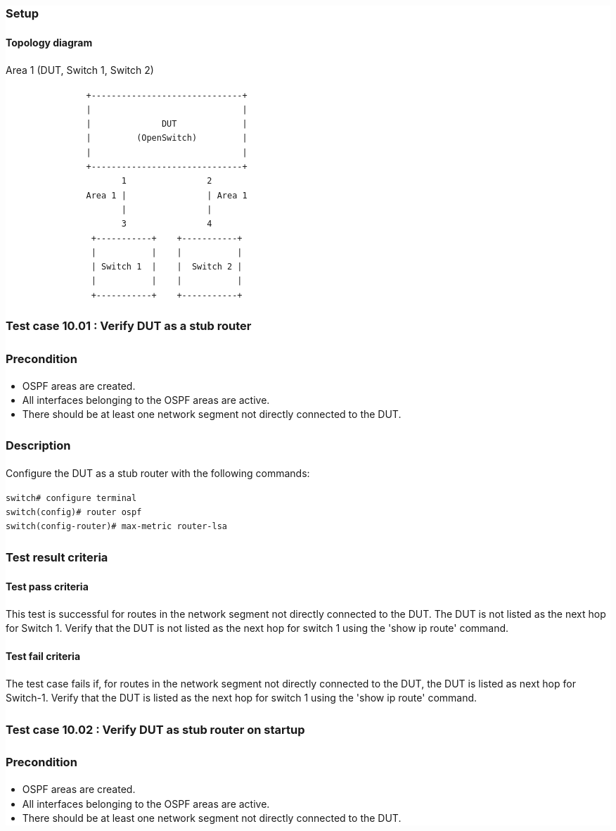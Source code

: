 ### Setup
#### Topology diagram
Area 1 (DUT, Switch 1, Switch 2)
```ditaa
                +------------------------------+
                |                              |
                |              DUT             |
                |         (OpenSwitch)         |
                |                              |
                +------------------------------+
                       1                2
                Area 1 |                | Area 1
                       |                |
                       3                4
                 +-----------+    +-----------+
                 |           |    |           |
                 | Switch 1  |    |  Switch 2 |
                 |           |    |           |
                 +-----------+    +-----------+
```
### Test case 10.01 : Verify DUT as a stub router
### Precondition
- OSPF areas are created.
- All interfaces belonging to the OSPF areas are active.
- There should be at least one network segment not directly connected to the DUT.

### Description
Configure the DUT as a stub router with the following commands:
```
switch# configure terminal
switch(config)# router ospf
switch(config-router)# max-metric router-lsa
```
### Test result criteria
#### Test pass criteria
This test is successful for routes in the network segment not directly connected to the DUT. The DUT is not listed as the next hop for Switch 1. Verify that the DUT is not listed as the next hop for switch 1 using the 'show ip route' command.

#### Test fail criteria
The test case fails if, for routes in the network segment not directly connected to the DUT, the DUT is listed as next hop for Switch-1. Verify that the DUT is listed as the next hop for switch 1 using the 'show ip route' command.

### Test case 10.02 : Verify DUT as stub router on startup
### Precondition
- OSPF areas are created.
- All interfaces belonging to the OSPF areas are active.
- There should be at least one network segment not directly connected to the DUT.
